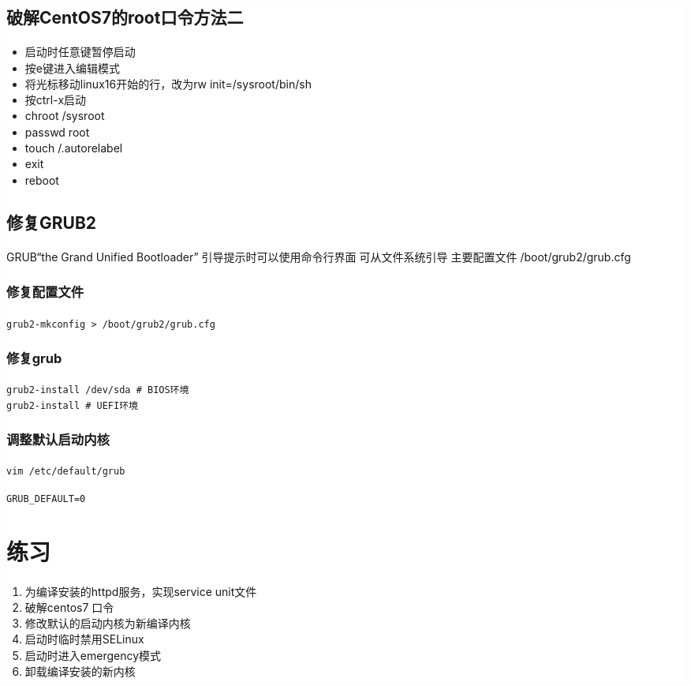 ## 破解CentOS7的root口令方法二
- 启动时任意键暂停启动
- 按e键进入编辑模式
- 将光标移动linux16开始的行，改为rw init=/sysroot/bin/sh
- 按ctrl-x启动
- chroot /sysroot
- passwd root
- touch /.autorelabel
- exit
- reboot

## 修复GRUB2
GRUB“the Grand Unified Bootloader”
引导提示时可以使用命令行界面
可从文件系统引导
主要配置文件 /boot/grub2/grub.cfg
### 修复配置文件
```
grub2-mkconfig > /boot/grub2/grub.cfg
```
### 修复grub
```
grub2-install /dev/sda # BIOS环境
grub2-install # UEFI环境
```
### 调整默认启动内核
`vim /etc/default/grub`
```
GRUB_DEFAULT=0
```

# 练习
1. 为编译安装的httpd服务，实现service unit文件
1. 破解centos7 口令
1. 修改默认的启动内核为新编译内核
1. 启动时临时禁用SELinux
1. 启动时进入emergency模式
1. 卸载编译安装的新内核